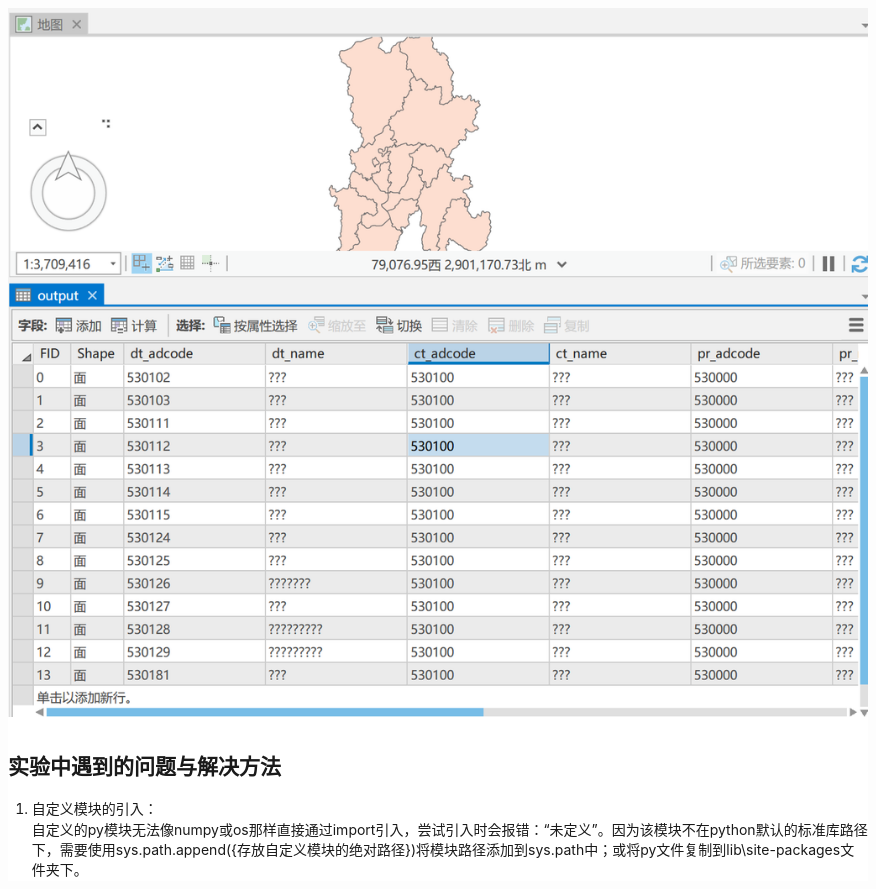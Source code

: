 ![img8](img/img8.png)  
## 实验中遇到的问题与解决方法
1. 自定义模块的引入：   
自定义的py模块无法像numpy或os那样直接通过import引入，尝试引入时会报错：“未定义”。因为该模块不在python默认的标准库路径下，需要使用sys.path.append({存放自定义模块的绝对路径})将模块路径添加到sys.path中；或将py文件复制到lib\site-packages文件夹下。   
